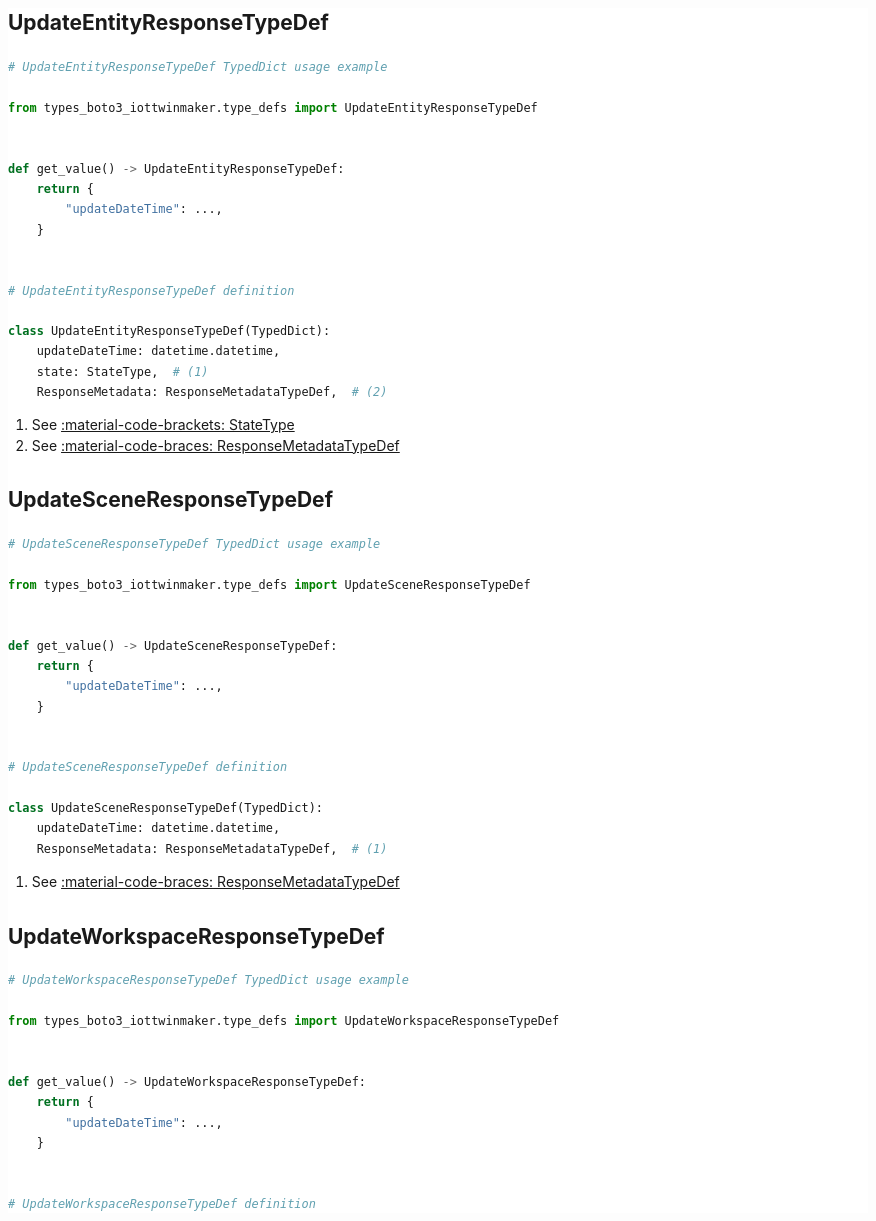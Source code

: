 ## UpdateEntityResponseTypeDef

```python
# UpdateEntityResponseTypeDef TypedDict usage example

from types_boto3_iottwinmaker.type_defs import UpdateEntityResponseTypeDef


def get_value() -> UpdateEntityResponseTypeDef:
    return {
        "updateDateTime": ...,
    }


# UpdateEntityResponseTypeDef definition

class UpdateEntityResponseTypeDef(TypedDict):
    updateDateTime: datetime.datetime,
    state: StateType,  # (1)
    ResponseMetadata: ResponseMetadataTypeDef,  # (2)
```

1. See [:material-code-brackets: StateType](./literals.md#statetype)
2. See [:material-code-braces: ResponseMetadataTypeDef](./type_defs.md#responsemetadatatypedef)

## UpdateSceneResponseTypeDef

```python
# UpdateSceneResponseTypeDef TypedDict usage example

from types_boto3_iottwinmaker.type_defs import UpdateSceneResponseTypeDef


def get_value() -> UpdateSceneResponseTypeDef:
    return {
        "updateDateTime": ...,
    }


# UpdateSceneResponseTypeDef definition

class UpdateSceneResponseTypeDef(TypedDict):
    updateDateTime: datetime.datetime,
    ResponseMetadata: ResponseMetadataTypeDef,  # (1)
```

1. See [:material-code-braces: ResponseMetadataTypeDef](./type_defs.md#responsemetadatatypedef)

## UpdateWorkspaceResponseTypeDef

```python
# UpdateWorkspaceResponseTypeDef TypedDict usage example

from types_boto3_iottwinmaker.type_defs import UpdateWorkspaceResponseTypeDef


def get_value() -> UpdateWorkspaceResponseTypeDef:
    return {
        "updateDateTime": ...,
    }


# UpdateWorkspaceResponseTypeDef definition

```